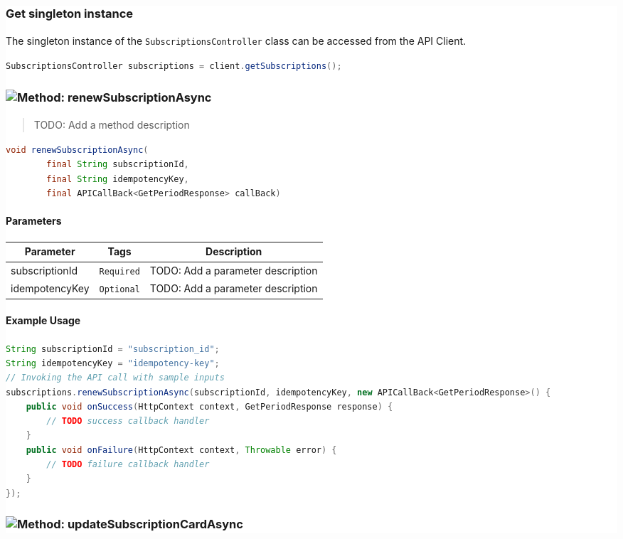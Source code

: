 ### Get singleton instance

The singleton instance of the ``` SubscriptionsController ``` class can be accessed from the API Client.

```java
SubscriptionsController subscriptions = client.getSubscriptions();
```

### <a name="renew_subscription_async"></a>![Method: ](https://apidocs.io/img/method.png "me.pagar.api.controllers.SubscriptionsController.renewSubscriptionAsync") renewSubscriptionAsync

> TODO: Add a method description


```java
void renewSubscriptionAsync(
        final String subscriptionId,
        final String idempotencyKey,
        final APICallBack<GetPeriodResponse> callBack)
```

#### Parameters

| Parameter | Tags | Description |
|-----------|------|-------------|
| subscriptionId |  ``` Required ```  | TODO: Add a parameter description |
| idempotencyKey |  ``` Optional ```  | TODO: Add a parameter description |


#### Example Usage

```java
String subscriptionId = "subscription_id";
String idempotencyKey = "idempotency-key";
// Invoking the API call with sample inputs
subscriptions.renewSubscriptionAsync(subscriptionId, idempotencyKey, new APICallBack<GetPeriodResponse>() {
    public void onSuccess(HttpContext context, GetPeriodResponse response) {
        // TODO success callback handler
    }
    public void onFailure(HttpContext context, Throwable error) {
        // TODO failure callback handler
    }
});

```


### <a name="update_subscription_card_async"></a>![Method: ](https://apidocs.io/img/method.png "me.pagar.api.controllers.SubscriptionsController.updateSubscriptionCardAsync") updateSubscriptionCardAsync

